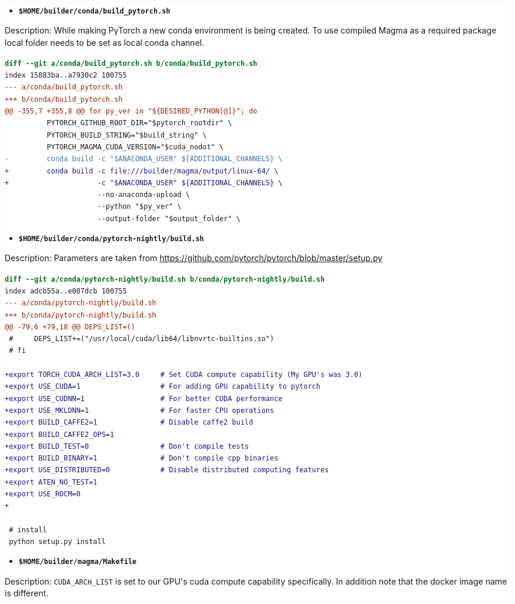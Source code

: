 - **`$HOME/builder/conda/build_pytorch.sh `**

Description: While making PyTorch a new conda environment is being created. To use compiled Magma as a required package local folder needs to be set as local conda channel.

```diff
diff --git a/conda/build_pytorch.sh b/conda/build_pytorch.sh
index 15883ba..a7930c2 100755
--- a/conda/build_pytorch.sh
+++ b/conda/build_pytorch.sh
@@ -355,7 +355,8 @@ for py_ver in "${DESIRED_PYTHON[@]}"; do
          PYTORCH_GITHUB_ROOT_DIR="$pytorch_rootdir" \
          PYTORCH_BUILD_STRING="$build_string" \
          PYTORCH_MAGMA_CUDA_VERSION="$cuda_nodot" \
-         conda build -c "$ANACONDA_USER" ${ADDITIONAL_CHANNELS} \
+         conda build -c file:///builder/magma/output/linux-64/ \
+                     -c "$ANACONDA_USER" ${ADDITIONAL_CHANNELS} \
                      --no-anaconda-upload \
                      --python "$py_ver" \
                      --output-folder "$output_folder" \
```

- **`$HOME/builder/conda/pytorch-nightly/build.sh `**

Description: Parameters are taken from https://github.com/pytorch/pytorch/blob/master/setup.py

```diff
diff --git a/conda/pytorch-nightly/build.sh b/conda/pytorch-nightly/build.sh
index adcb55a..e007dcb 100755
--- a/conda/pytorch-nightly/build.sh
+++ b/conda/pytorch-nightly/build.sh
@@ -79,6 +79,18 @@ DEPS_LIST=()
 #     DEPS_LIST+=("/usr/local/cuda/lib64/libnvrtc-builtins.so")
 # fi
 
+export TORCH_CUDA_ARCH_LIST=3.0     # Set CUDA compute capability (My GPU's was 3.0)
+export USE_CUDA=1                   # For adding GPU capability to pytorch
+export USE_CUDNN=1                  # For better CUDA performance
+export USE_MKLDNN=1                 # For faster CPU operations
+export BUILD_CAFFE2=1               # Disable caffe2 build
+export BUILD_CAFFE2_OPS=1
+export BUILD_TEST=0                 # Don't compile tests
+export BUILD_BINARY=1               # Don't compile cpp binaries
+export USE_DISTRIBUTED=0            # Disable distributed computing features
+export ATEN_NO_TEST=1
+export USE_ROCM=0
+
 
 # install
 python setup.py install
```

- **`$HOME/builder/magma/Makefile `**

Description: `CUDA_ARCH_LIST` is set to our GPU's cuda compute capability specifically. In addition note that the docker image name is different. 
